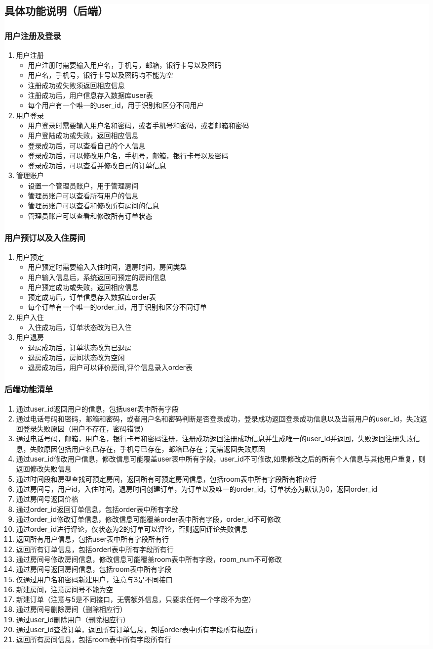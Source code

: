 ## 具体功能说明（后端）
### 用户注册及登录
1. 用户注册
    + 用户注册时需要输入用户名，手机号，邮箱，银行卡号以及密码
    + 用户名，手机号，银行卡号以及密码均不能为空
    + 注册成功或失败须返回相应信息
    + 注册成功后，用户信息存入数据库user表
    + 每个用户有一个唯一的user_id，用于识别和区分不同用户
2. 用户登录
    + 用户登录时需要输入用户名和密码，或者手机号和密码，或者邮箱和密码
    + 用户登陆成功或失败，返回相应信息
    + 登录成功后，可以查看自己的个人信息
    + 登录成功后，可以修改用户名，手机号，邮箱，银行卡号以及密码
    + 登录成功后，可以查看并修改自己的订单信息
3. 管理账户
    + 设置一个管理员账户，用于管理房间
    + 管理员账户可以查看所有用户的信息
    + 管理员账户可以查看和修改所有房间的信息
    + 管理员账户可以查看和修改所有订单状态
    
### 用户预订以及入住房间
1. 用户预定
    + 用户预定时需要输入入住时间，退房时间，房间类型
    + 用户输入信息后，系统返回可预定的房间信息
    + 用户预定成功或失败，返回相应信息
    + 预定成功后，订单信息存入数据库order表
    + 每个订单有一个唯一的order_id，用于识别和区分不同订单
2. 用户入住
    + 入住成功后，订单状态改为已入住
3. 用户退房
    + 退房成功后，订单状态改为已退房
    + 退房成功后，房间状态改为空闲
    + 退房成功后，用户可以评价房间,评价信息录入order表

### 后端功能清单
1. 通过user_id返回用户的信息，包括user表中所有字段
2. 通过电话号码和密码，邮箱和密码，或者用户名和密码判断是否登录成功，登录成功返回登录成功信息以及当前用户的user_id，失败返回登录失败原因（用户不存在，密码错误）
3. 通过电话号码，邮箱，用户名，银行卡号和密码注册，注册成功返回注册成功信息并生成唯一的user_id并返回，失败返回注册失败信息，失败原因包括用户名已存在，手机号已存在，邮箱已存在；无需返回失败原因
4. 通过user_id修改用户信息，修改信息可能覆盖user表中所有字段，user_id不可修改,如果修改之后的所有个人信息与其他用户重复，则返回修改失败信息
5. 通过时间段和房型查找可预定房间，返回所有可预定房间信息，包括room表中所有字段所有相应行
6. 通过房间号，用户id，入住时间，退房时间创建订单，为订单以及唯一的order_id，订单状态为默认为0，返回order_id
7. 通过房间号返回价格
8. 通过order_id返回订单信息，包括order表中所有字段
9. 通过order_id修改订单信息，修改信息可能覆盖order表中所有字段，order_id不可修改
10. 通过order_id进行评论，仅状态为2的订单可以评论，否则返回评论失败信息
11. 返回所有用户信息，包括user表中所有字段所有行
12. 返回所有订单信息，包括orderl表中所有字段所有行
13. 通过房间号修改房间信息，修改信息可能覆盖room表中所有字段，room_num不可修改
14. 通过房间号返回房间信息，包括room表中所有字段
15. 仅通过用户名和密码新建用户，注意与3是不同接口
16. 新建房间，注意房间号不能为空
17. 新建订单（注意与5是不同接口，无需额外信息，只要求任何一个字段不为空）
18. 通过房间号删除房间（删除相应行）
19. 通过user_id删除用户（删除相应行）
20. 通过user_id查找订单，返回所有订单信息，包括order表中所有字段所有相应行
21. 返回所有房间信息，包括room表中所有字段所有行
